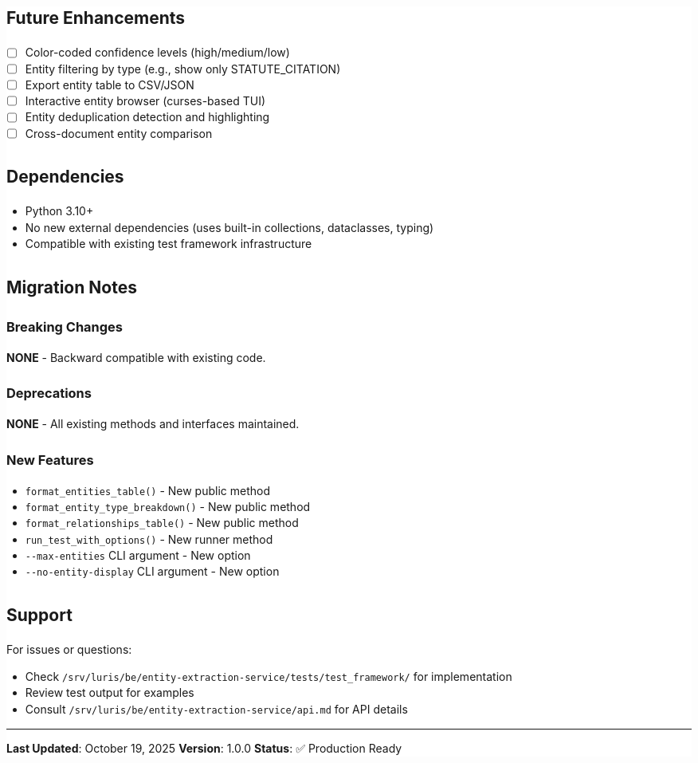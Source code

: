 ## Future Enhancements

- [ ] Color-coded confidence levels (high/medium/low)
- [ ] Entity filtering by type (e.g., show only STATUTE_CITATION)
- [ ] Export entity table to CSV/JSON
- [ ] Interactive entity browser (curses-based TUI)
- [ ] Entity deduplication detection and highlighting
- [ ] Cross-document entity comparison

## Dependencies

- Python 3.10+
- No new external dependencies (uses built-in collections, dataclasses, typing)
- Compatible with existing test framework infrastructure

## Migration Notes

### Breaking Changes
**NONE** - Backward compatible with existing code.

### Deprecations
**NONE** - All existing methods and interfaces maintained.

### New Features
- `format_entities_table()` - New public method
- `format_entity_type_breakdown()` - New public method
- `format_relationships_table()` - New public method
- `run_test_with_options()` - New runner method
- `--max-entities` CLI argument - New option
- `--no-entity-display` CLI argument - New option

## Support

For issues or questions:
- Check `/srv/luris/be/entity-extraction-service/tests/test_framework/` for implementation
- Review test output for examples
- Consult `/srv/luris/be/entity-extraction-service/api.md` for API details

---

**Last Updated**: October 19, 2025
**Version**: 1.0.0
**Status**: ✅ Production Ready
